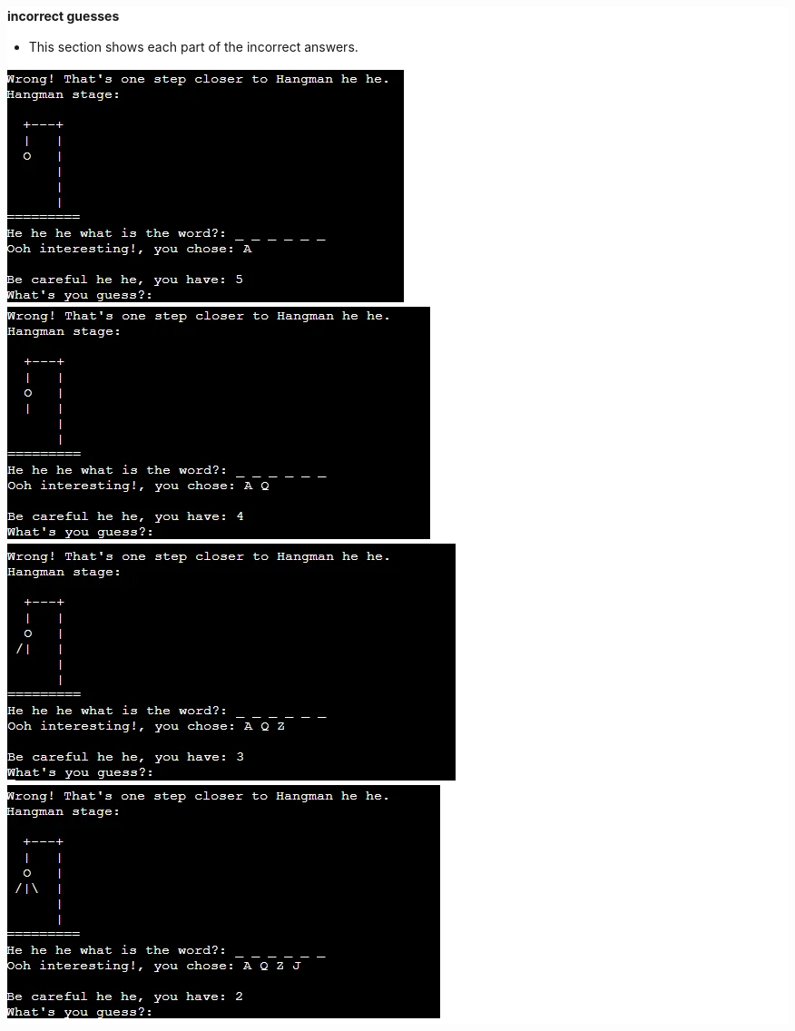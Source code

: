**incorrect guesses**

* This section shows each part of the incorrect answers.

![Incorrect guess 1](assets/readme-assets/incorrect-guess-1.webp)
![Incorrect guess 2](assets/readme-assets/incorrect-guess-2.webp)
![Incorrect guess 3](assets/readme-assets/incorrect-guess-3.webp)
![Incorrect guess 4](assets/readme-assets/incorrect-guess-4.webp)